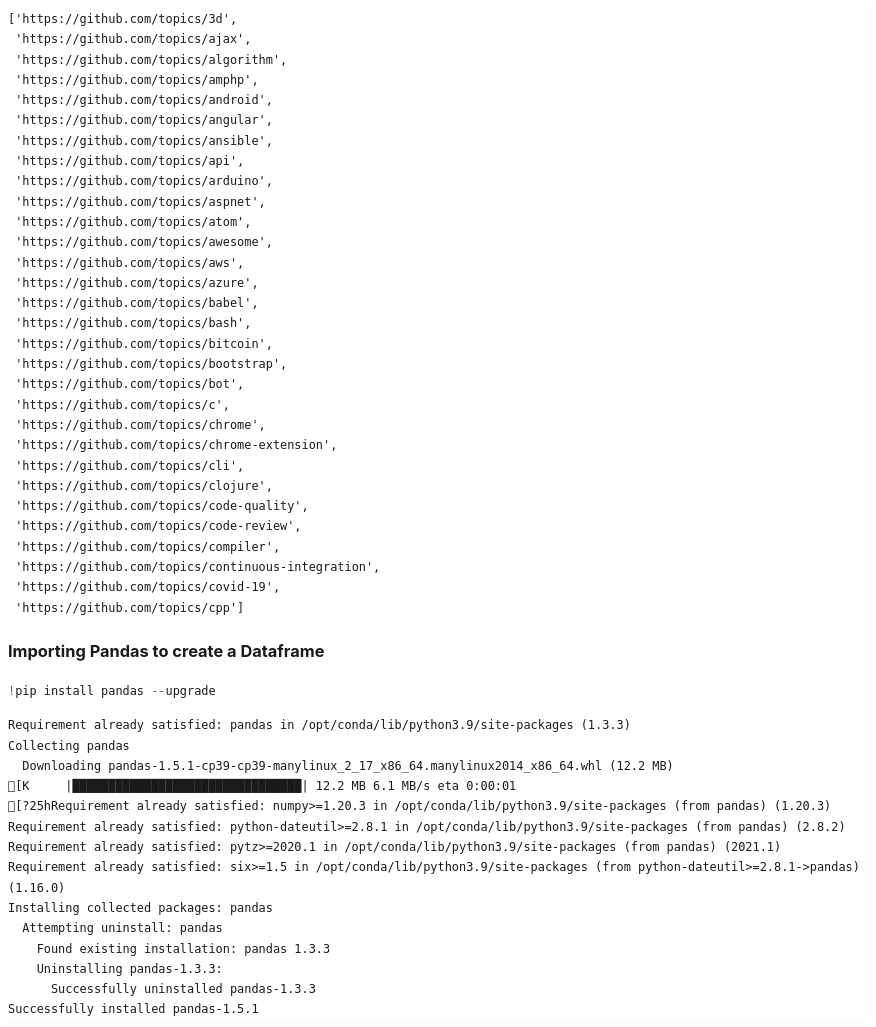 

    ['https://github.com/topics/3d',
     'https://github.com/topics/ajax',
     'https://github.com/topics/algorithm',
     'https://github.com/topics/amphp',
     'https://github.com/topics/android',
     'https://github.com/topics/angular',
     'https://github.com/topics/ansible',
     'https://github.com/topics/api',
     'https://github.com/topics/arduino',
     'https://github.com/topics/aspnet',
     'https://github.com/topics/atom',
     'https://github.com/topics/awesome',
     'https://github.com/topics/aws',
     'https://github.com/topics/azure',
     'https://github.com/topics/babel',
     'https://github.com/topics/bash',
     'https://github.com/topics/bitcoin',
     'https://github.com/topics/bootstrap',
     'https://github.com/topics/bot',
     'https://github.com/topics/c',
     'https://github.com/topics/chrome',
     'https://github.com/topics/chrome-extension',
     'https://github.com/topics/cli',
     'https://github.com/topics/clojure',
     'https://github.com/topics/code-quality',
     'https://github.com/topics/code-review',
     'https://github.com/topics/compiler',
     'https://github.com/topics/continuous-integration',
     'https://github.com/topics/covid-19',
     'https://github.com/topics/cpp']



### Importing Pandas to create a Dataframe 



```python
!pip install pandas --upgrade 
```

    Requirement already satisfied: pandas in /opt/conda/lib/python3.9/site-packages (1.3.3)
    Collecting pandas
      Downloading pandas-1.5.1-cp39-cp39-manylinux_2_17_x86_64.manylinux2014_x86_64.whl (12.2 MB)
    [K     |████████████████████████████████| 12.2 MB 6.1 MB/s eta 0:00:01
    [?25hRequirement already satisfied: numpy>=1.20.3 in /opt/conda/lib/python3.9/site-packages (from pandas) (1.20.3)
    Requirement already satisfied: python-dateutil>=2.8.1 in /opt/conda/lib/python3.9/site-packages (from pandas) (2.8.2)
    Requirement already satisfied: pytz>=2020.1 in /opt/conda/lib/python3.9/site-packages (from pandas) (2021.1)
    Requirement already satisfied: six>=1.5 in /opt/conda/lib/python3.9/site-packages (from python-dateutil>=2.8.1->pandas) (1.16.0)
    Installing collected packages: pandas
      Attempting uninstall: pandas
        Found existing installation: pandas 1.3.3
        Uninstalling pandas-1.3.3:
          Successfully uninstalled pandas-1.3.3
    Successfully installed pandas-1.5.1

